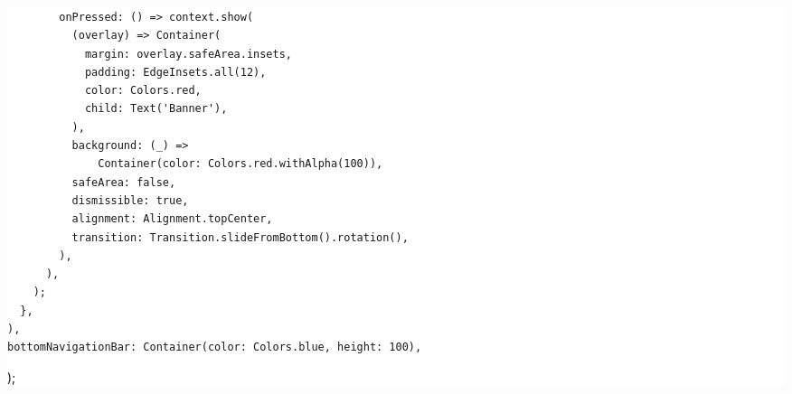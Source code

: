             onPressed: () => context.show(
              (overlay) => Container(
                margin: overlay.safeArea.insets,
                padding: EdgeInsets.all(12),
                color: Colors.red,
                child: Text('Banner'),
              ),
              background: (_) => 
                  Container(color: Colors.red.withAlpha(100)),
              safeArea: false,
              dismissible: true,
              alignment: Alignment.topCenter,
              transition: Transition.slideFromBottom().rotation(),
            ),
          ),
        );
      },
    ),
    bottomNavigationBar: Container(color: Colors.blue, height: 100),
  );
  </code></pre></td>
  </tr>               
</table> 
